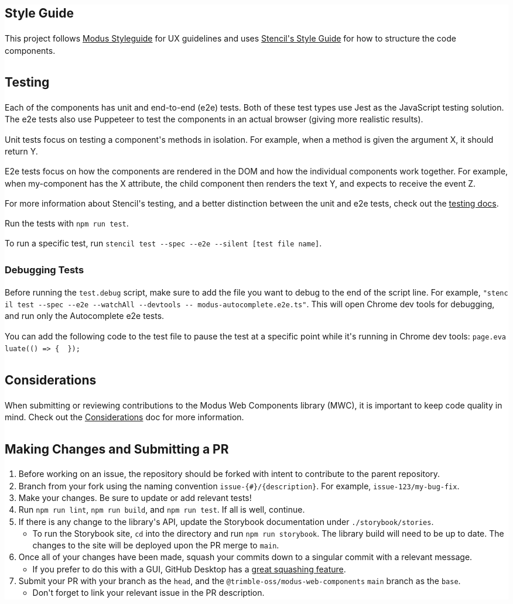 ## Style Guide

This project follows [Modus Styleguide](https://modus.trimble.com/) for UX guidelines and uses [Stencil's Style Guide](https://stenciljs.com/docs/style-guide) for how to structure the code components.

## Testing

Each of the components has unit and end-to-end (e2e) tests. Both of these test types use Jest as the JavaScript testing solution. The e2e tests also use Puppeteer to test the
components in an actual browser (giving more realistic results).

Unit tests focus on testing a component's methods in isolation. For example, when a method is given the argument X, it should return Y.

E2e tests focus on how the components are rendered in the DOM and how the individual components work together. For example, when my-component has the X attribute, the child component then renders the text Y, and expects to receive the event Z.

For more information about Stencil's testing, and a better distinction between the unit and e2e tests, check out the [testing docs](https://stenciljs.com/docs/testing-overview).

Run the tests with `npm run test`.

To run a specific test, run `stencil test --spec --e2e --silent [test file name]`.

### Debugging Tests

Before running the `test.debug` script, make sure to add the file you want to debug to the end of the script line. For example,
`"stencil test --spec --e2e --watchAll --devtools -- modus-autocomplete.e2e.ts"`.
This will open Chrome dev tools for debugging, and run only the Autocomplete e2e tests.

You can add the following code to the test file to pause the test at a specific point while it's running in Chrome dev tools:
`page.evaluate(() => {  });`

## Considerations

When submitting or reviewing contributions to the Modus Web Components library (MWC), it is important to keep code quality in mind.
Check out the [Considerations](CONSIDERATIONS.md) doc for more information.

## Making Changes and Submitting a PR

1. Before working on an issue, the repository should be forked with intent to contribute to the parent repository.
2. Branch from your fork using the naming convention `issue-{#}/{description}`. For example, `issue-123/my-bug-fix`.
3. Make your changes. Be sure to update or add relevant tests!
4. Run `npm run lint`, `npm run build`, and `npm run test`. If all is well, continue.
5. If there is any change to the library's API, update the Storybook documentation under `./storybook/stories`.
   - To run the Storybook site, `cd` into the directory and run `npm run storybook`. The library build will need to be up to date. The changes to the site will be deployed upon the PR merge to `main`.
6. Once all of your changes have been made, squash your commits down to a singular commit with a relevant message.
   - If you prefer to do this with a GUI, GitHub Desktop has a [great squashing feature](https://docs.github.com/en/desktop/contributing-and-collaborating-using-github-desktop/managing-commits/squashing-commits).
7. Submit your PR with your branch as the `head`, and the `@trimble-oss/modus-web-components` `main` branch as the `base`.
   - Don't forget to link your relevant issue in the PR description.
